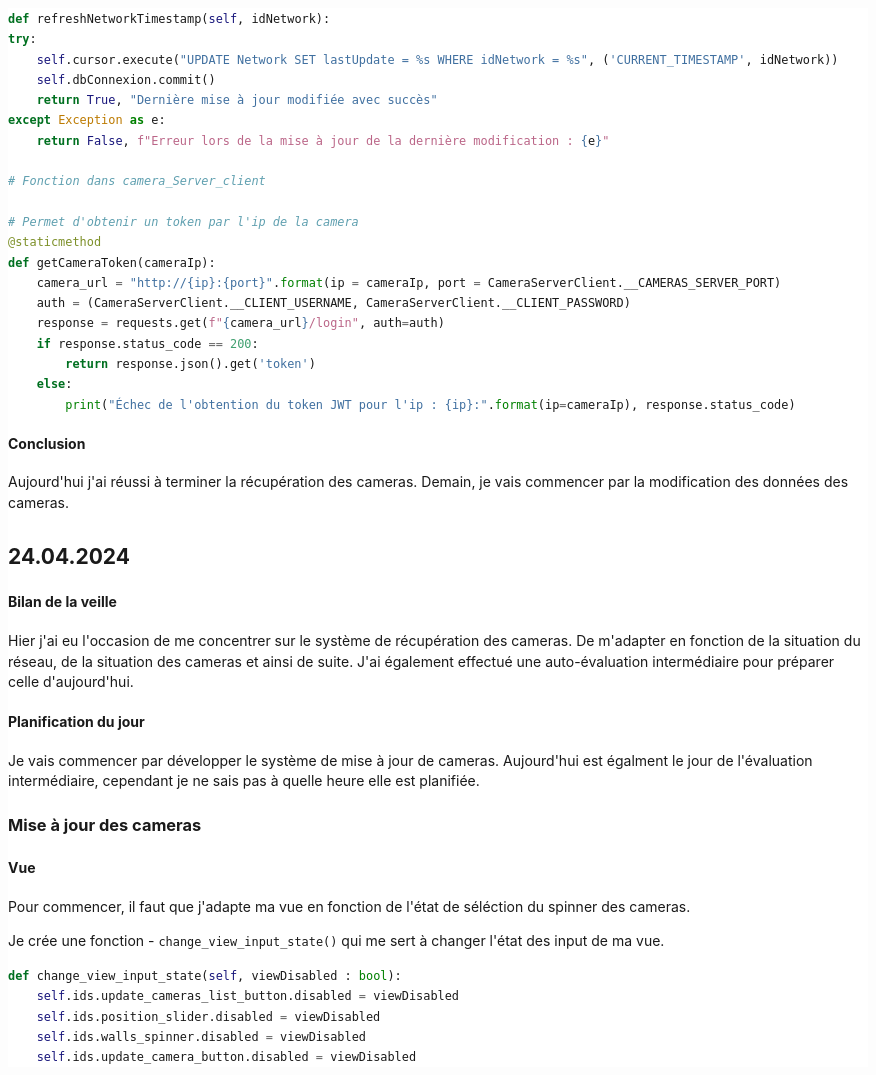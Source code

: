 ```py
def refreshNetworkTimestamp(self, idNetwork):
try:
    self.cursor.execute("UPDATE Network SET lastUpdate = %s WHERE idNetwork = %s", ('CURRENT_TIMESTAMP', idNetwork))
    self.dbConnexion.commit()
    return True, "Dernière mise à jour modifiée avec succès"
except Exception as e:
    return False, f"Erreur lors de la mise à jour de la dernière modification : {e}"

# Fonction dans camera_Server_client

# Permet d'obtenir un token par l'ip de la camera
@staticmethod
def getCameraToken(cameraIp):
    camera_url = "http://{ip}:{port}".format(ip = cameraIp, port = CameraServerClient.__CAMERAS_SERVER_PORT)
    auth = (CameraServerClient.__CLIENT_USERNAME, CameraServerClient.__CLIENT_PASSWORD)
    response = requests.get(f"{camera_url}/login", auth=auth)
    if response.status_code == 200:
        return response.json().get('token')
    else:
        print("Échec de l'obtention du token JWT pour l'ip : {ip}:".format(ip=cameraIp), response.status_code)
```
#### Conclusion

Aujourd'hui j'ai réussi à terminer la récupération des cameras. Demain, je vais commencer par la modification des données des cameras.

## 24.04.2024

#### Bilan de la veille
Hier j'ai eu l'occasion de me concentrer sur le système de récupération des cameras. De m'adapter en fonction de la situation du réseau, de la situation des cameras et ainsi de suite. J'ai également effectué une auto-évaluation intermédiaire pour préparer celle d'aujourd'hui.

#### Planification du jour
Je vais commencer par développer le système de mise à jour de cameras. Aujourd'hui est égalment le jour de l'évaluation intermédiaire, cependant je ne sais pas à quelle heure elle est planifiée.

### Mise à jour des cameras


#### Vue

Pour commencer, il faut que j'adapte ma vue en fonction de l'état de séléction du spinner des cameras.

Je crée une fonction - `change_view_input_state()` qui me sert à changer l'état des input de ma vue.
```py
def change_view_input_state(self, viewDisabled : bool):
    self.ids.update_cameras_list_button.disabled = viewDisabled
    self.ids.position_slider.disabled = viewDisabled
    self.ids.walls_spinner.disabled = viewDisabled
    self.ids.update_camera_button.disabled = viewDisabled
```
